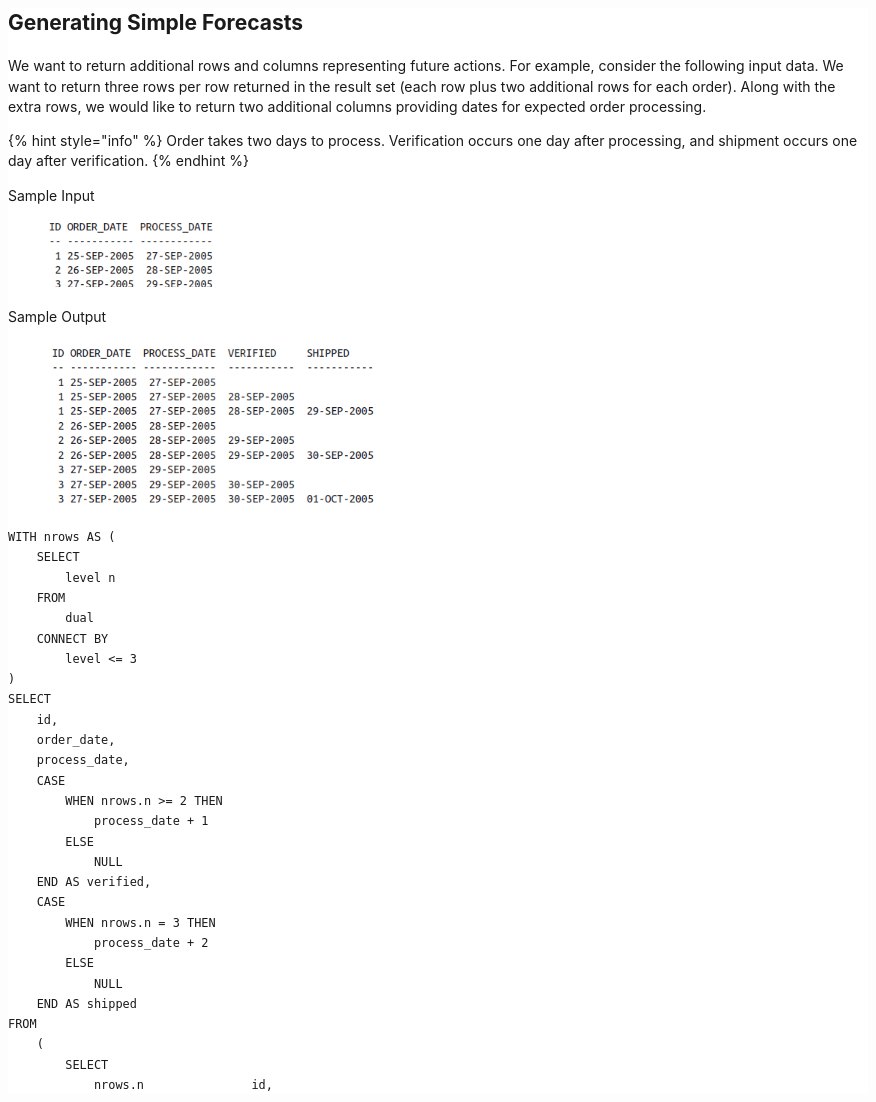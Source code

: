 ## Generating Simple Forecasts

We want to return additional rows and columns representing future actions. For example, consider the following input data. We want to return three rows per row returned in the result set (each row plus two additional rows for each order). Along with the extra rows, we would like to return two additional columns providing dates for expected order processing.

{% hint style="info" %}
Order takes two days to process. Verification occurs one day after processing, and shipment occurs one day after verification.
{% endhint %}

Sample Input

<figure><img src="../../../../.gitbook/assets/image (131).png" alt="" width="173"><figcaption></figcaption></figure>

Sample Output

<figure><img src="../../../../.gitbook/assets/image (132).png" alt="" width="339"><figcaption></figcaption></figure>

```
WITH nrows AS (
    SELECT
        level n
    FROM
        dual
    CONNECT BY
        level <= 3
)
SELECT
    id,
    order_date,
    process_date,
    CASE
        WHEN nrows.n >= 2 THEN
            process_date + 1
        ELSE
            NULL
    END AS verified,
    CASE
        WHEN nrows.n = 3 THEN
            process_date + 2
        ELSE
            NULL
    END AS shipped
FROM
    (
        SELECT
            nrows.n               id,
```